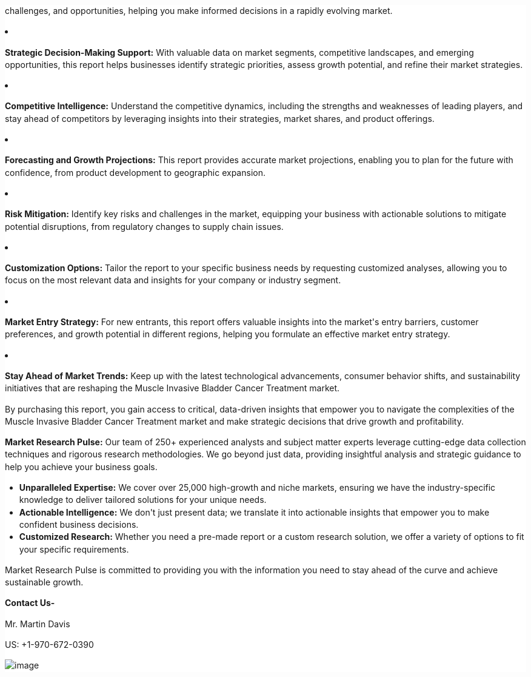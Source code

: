 challenges, and opportunities, helping you make informed decisions in a rapidly evolving market.</p></li><li><p><strong>Strategic Decision-Making Support:</strong> With valuable data on market segments, competitive landscapes, and emerging opportunities, this report helps businesses identify strategic priorities, assess growth potential, and refine their market strategies.</p></li><li><p><strong>Competitive Intelligence:</strong> Understand the competitive dynamics, including the strengths and weaknesses of leading players, and stay ahead of competitors by leveraging insights into their strategies, market shares, and product offerings.</p></li><li><p><strong>Forecasting and Growth Projections:</strong> This report provides accurate market projections, enabling you to plan for the future with confidence, from product development to geographic expansion.</p></li><li><p><strong>Risk Mitigation:</strong> Identify key risks and challenges in the market, equipping your business with actionable solutions to mitigate potential disruptions, from regulatory changes to supply chain issues.</p></li><li><p><strong>Customization Options:</strong> Tailor the report to your specific business needs by requesting customized analyses, allowing you to focus on the most relevant data and insights for your company or industry segment.</p></li><li><p><strong>Market Entry Strategy:</strong> For new entrants, this report offers valuable insights into the market's entry barriers, customer preferences, and growth potential in different regions, helping you formulate an effective market entry strategy.</p></li><li><p><strong>Stay Ahead of Market Trends:</strong> Keep up with the latest technological advancements, consumer behavior shifts, and sustainability initiatives that are reshaping the Muscle Invasive Bladder Cancer Treatment market.</p></li></ol><p>By purchasing this report, you gain access to critical, data-driven insights that empower you to navigate the complexities of the Muscle Invasive Bladder Cancer Treatment market and make strategic decisions that drive growth and profitability.</p><p><strong>Market Research Pulse:</strong>&nbsp;Our team of 250+ experienced analysts and subject matter experts leverage cutting-edge data collection techniques and rigorous research methodologies. We go beyond just data, providing insightful analysis and strategic guidance to help you achieve your business goals.</p><ul><li><strong>Unparalleled Expertise:</strong>&nbsp;We cover over 25,000 high-growth and niche markets, ensuring we have the industry-specific knowledge to deliver tailored solutions for your unique needs.</li><li><strong>Actionable Intelligence:</strong>&nbsp;We don't just present data; we translate it into actionable insights that empower you to make confident business decisions.</li><li><strong>Customized Research:</strong>&nbsp;Whether you need a pre-made report or a custom research solution, we offer a variety of options to fit your specific requirements.</li></ul><p>Market Research Pulse is committed to providing you with the information you need to stay ahead of the curve and achieve sustainable growth.</p><p><strong>Contact Us-</strong></p><p>Mr. Martin Davis</p><p>US: +1-970-672-0390</p>
![image](https://github.com/user-attachments/assets/7c5e22fb-0da8-4a12-b2da-e250dde6c459)
